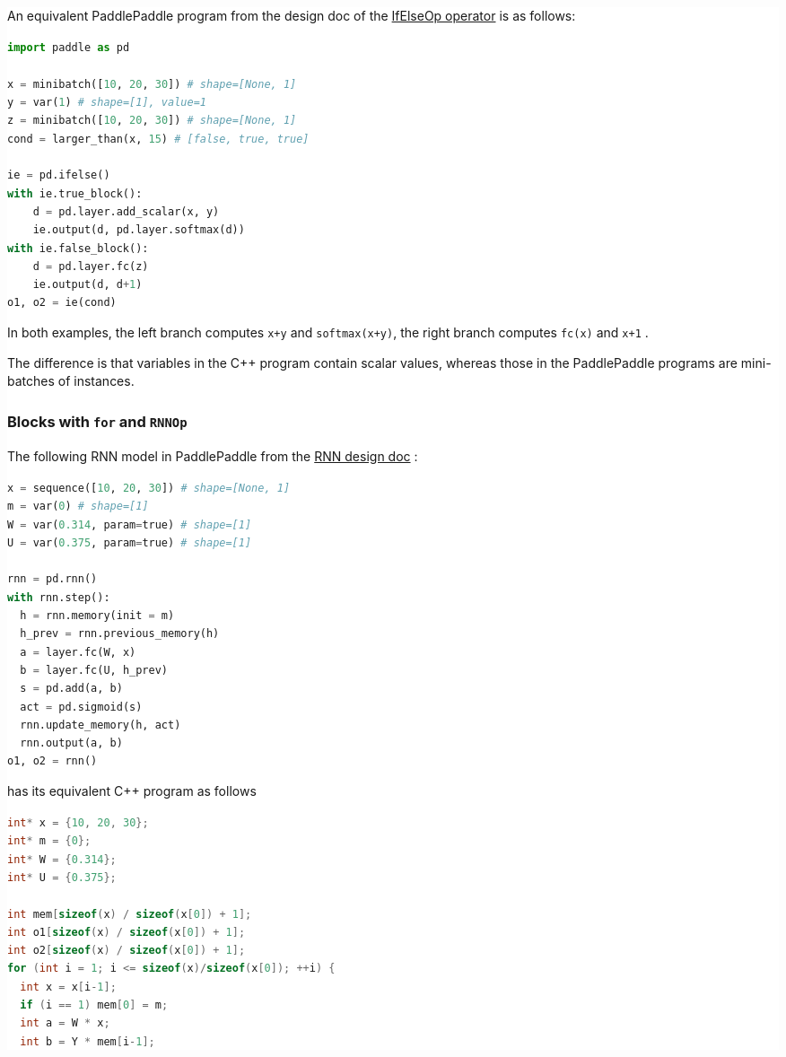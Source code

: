 An equivalent PaddlePaddle program from the design doc of the [IfElseOp operator](https://github.com/PaddlePaddle/FluidDoc/blob/develop/doc/fluid/design/execution/if_else_op.md) is as follows:

```python
import paddle as pd

x = minibatch([10, 20, 30]) # shape=[None, 1]
y = var(1) # shape=[1], value=1
z = minibatch([10, 20, 30]) # shape=[None, 1]
cond = larger_than(x, 15) # [false, true, true]

ie = pd.ifelse()
with ie.true_block():
    d = pd.layer.add_scalar(x, y)
    ie.output(d, pd.layer.softmax(d))
with ie.false_block():
    d = pd.layer.fc(z)
    ie.output(d, d+1)
o1, o2 = ie(cond)
```

In both examples, the left branch computes `x+y` and `softmax(x+y)`, the right branch computes `fc(x)` and `x+1` .

The difference is that variables in the C++ program contain scalar values, whereas those in the PaddlePaddle programs are mini-batches of instances.


### Blocks with `for` and `RNNOp`

The following RNN model in PaddlePaddle from the [RNN design doc](https://github.com/PaddlePaddle/FluidDoc/blob/develop/doc/fluid/design/dynamic_rnn/rnn_design_en.md) :

```python
x = sequence([10, 20, 30]) # shape=[None, 1]
m = var(0) # shape=[1]
W = var(0.314, param=true) # shape=[1]
U = var(0.375, param=true) # shape=[1]

rnn = pd.rnn()
with rnn.step():
  h = rnn.memory(init = m)
  h_prev = rnn.previous_memory(h)
  a = layer.fc(W, x)
  b = layer.fc(U, h_prev)  
  s = pd.add(a, b)
  act = pd.sigmoid(s)
  rnn.update_memory(h, act)
  rnn.output(a, b)
o1, o2 = rnn()
```
has its equivalent C++ program as follows

```c++
int* x = {10, 20, 30};
int* m = {0};
int* W = {0.314};
int* U = {0.375};

int mem[sizeof(x) / sizeof(x[0]) + 1];
int o1[sizeof(x) / sizeof(x[0]) + 1];
int o2[sizeof(x) / sizeof(x[0]) + 1];
for (int i = 1; i <= sizeof(x)/sizeof(x[0]); ++i) {
  int x = x[i-1];
  if (i == 1) mem[0] = m;
  int a = W * x;
  int b = Y * mem[i-1];
```
